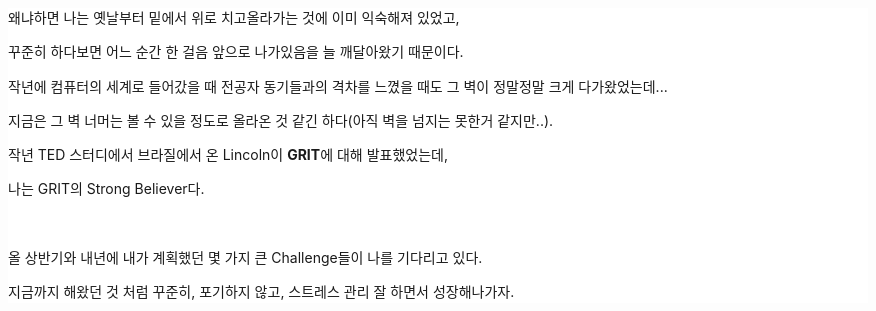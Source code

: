 왜냐하면 나는 옛날부터 밑에서 위로 치고올라가는 것에 이미 익숙해져 있었고,

꾸준히 하다보면 어느 순간 한 걸음 앞으로 나가있음을 늘 깨달아왔기 때문이다.

작년에 컴퓨터의 세계로 들어갔을 때 전공자 동기들과의 격차를 느꼈을 때도 그 벽이 정말정말 크게 다가왔었는데...

지금은 그 벽 너머는 볼 수 있을 정도로 올라온 것 같긴 하다(아직 벽을 넘지는 못한거 같지만..).

작년 TED 스터디에서 브라질에서 온 Lincoln이 **GRIT**에 대해 발표했었는데,

나는 GRIT의 Strong Believer다.

<br>

올 상반기와 내년에 내가 계획했던 몇 가지 큰 Challenge들이 나를 기다리고 있다.

지금까지 해왔던 것 처럼 꾸준히, 포기하지 않고, 스트레스 관리 잘 하면서 성장해나가자.

